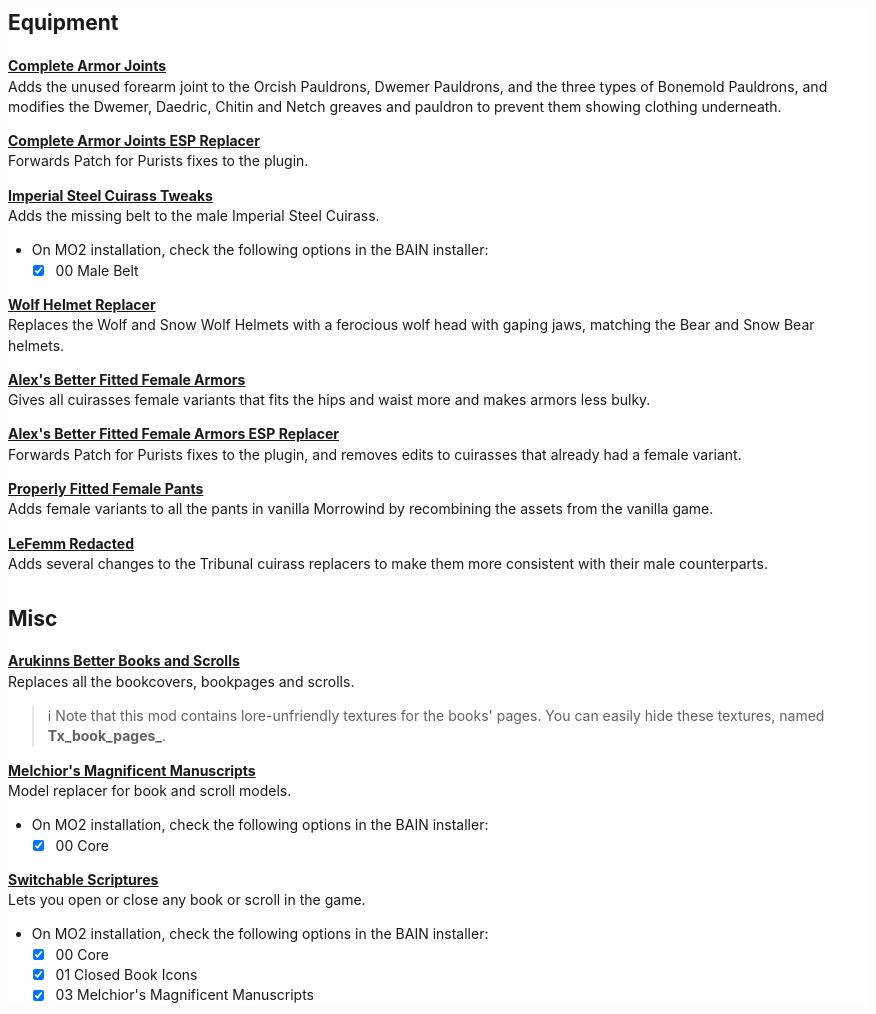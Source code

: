 ## Equipment

[**Complete Armor Joints**](http://mw.modhistory.com/download-4-12572)\
Adds the unused forearm joint to the Orcish Pauldrons, Dwemer Pauldrons, and the three types of Bonemold Pauldrons, and modifies the Dwemer, Daedric, Chitin and Netch greaves and pauldron to prevent them showing clothing underneath.

[**Complete Armor Joints ESP Replacer**](https://github.com/Sigourn/morrowind-sharprepository/blob/main/Complete%20Armor%20Joints%20ESP%20Replacer.7z)\
Forwards Patch for Purists fixes to the plugin.

[**Imperial Steel Cuirass Tweaks**](https://www.nexusmods.com/morrowind/mods/49232)\
Adds the missing belt to the male Imperial Steel Cuirass.

* On MO2 installation, check the following options in the BAIN installer:
  * [x] 00 Male Belt

[**Wolf Helmet Replacer**](https://www.nexusmods.com/morrowind/mods/29281)\
Replaces the Wolf and Snow Wolf Helmets with a ferocious wolf head with gaping jaws, matching the Bear and Snow Bear helmets.

[**Alex's Better Fitted Female Armors**](https://www.nexusmods.com/morrowind/mods/50187)\
Gives all cuirasses female variants that fits the hips and waist more and makes armors less bulky.

[**Alex's Better Fitted Female Armors ESP Replacer**](https://github.com/Sigourn/morrowind-sharprepository/blob/main/Alex's%20Better%20Fitted%20Female%20Armors%20ESP%20Replacer.7z)\
Forwards Patch for Purists fixes to the plugin, and removes edits to cuirasses that already had a female variant.

[**Properly Fitted Female Pants**](https://www.nexusmods.com/morrowind/mods/49673)\
Adds female variants to all the pants in vanilla Morrowind by recombining the assets from the vanilla game.

[**LeFemm Redacted**](https://www.nexusmods.com/morrowind/mods/50361)\
Adds several changes to the Tribunal cuirass replacers to make them more consistent with their male counterparts.

## Misc

[**Arukinns Better Books and Scrolls**](https://www.nexusmods.com/morrowind/mods/43100)\
Replaces all the bookcovers, bookpages and scrolls.

> ℹ️ Note that this mod contains lore-unfriendly textures for the books' pages. You can easily hide these textures, named **Tx\_book\_pages\_**.

[**Melchior's Magnificent Manuscripts**](https://www.nexusmods.com/morrowind/mods/45626)\
Model replacer for book and scroll models.

* On MO2 installation, check the following options in the BAIN installer:
  * [x] 00 Core

[**Switchable Scriptures**](https://www.nexusmods.com/morrowind/mods/46680)\
Lets you open or close any book or scroll in the game.

* On MO2 installation, check the following options in the BAIN installer:
  * [x] 00 Core
  * [x] 01 Closed Book Icons
  * [x] 03 Melchior's Magnificent Manuscripts
